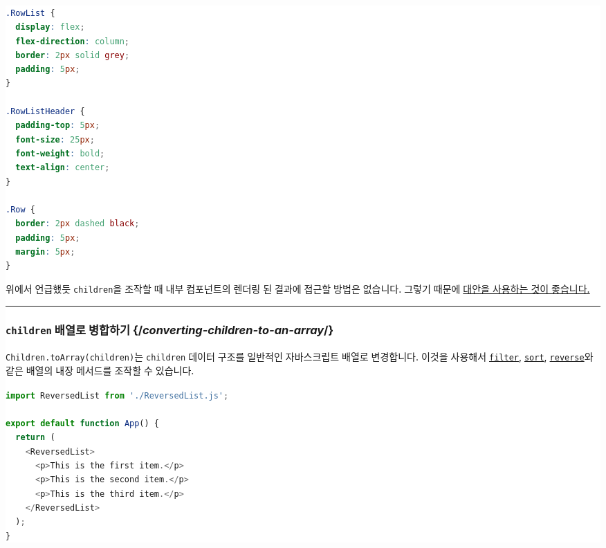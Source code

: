 ```css
.RowList {
  display: flex;
  flex-direction: column;
  border: 2px solid grey;
  padding: 5px;
}

.RowListHeader {
  padding-top: 5px;
  font-size: 25px;
  font-weight: bold;
  text-align: center;
}

.Row {
  border: 2px dashed black;
  padding: 5px;
  margin: 5px;
}
```

</Sandpack>

<Pitfall>

위에서 언급했듯 `children`을 조작할 때 내부 컴포넌트의 렌더링 된 결과에 접근할 방법은 없습니다. 그렇기 때문에 [대안을 사용하는 것이 좋습니다.](#alternatives)

</Pitfall>

---

### `children` 배열로 병합하기 {/*converting-children-to-an-array*/}

`Children.toArray(children)`는 `children` 데이터 구조를 일반적인 자바스크립트 배열로 변경합니다. 이것을 사용해서 [`filter`](https://developer.mozilla.org/en-US/docs/Web/JavaScript/Reference/Global_Objects/Array/filter), [`sort`](https://developer.mozilla.org/en-US/docs/Web/JavaScript/Reference/Global_Objects/Array/sort), [`reverse`](https://developer.mozilla.org/en-US/docs/Web/JavaScript/Reference/Global_Objects/Array/reverse)와 같은 배열의 내장 메서드를 조작할 수 있습니다.

<Sandpack>

```js
import ReversedList from './ReversedList.js';

export default function App() {
  return (
    <ReversedList>
      <p>This is the first item.</p>
      <p>This is the second item.</p>
      <p>This is the third item.</p>
    </ReversedList>
  );
}
```

